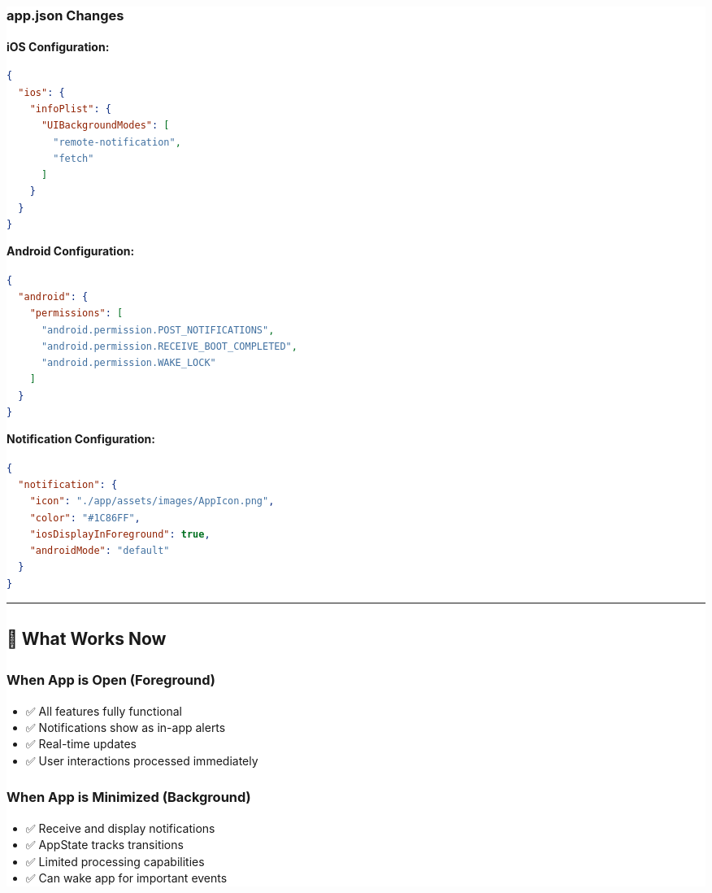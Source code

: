 ### app.json Changes

**iOS Configuration:**
```json
{
  "ios": {
    "infoPlist": {
      "UIBackgroundModes": [
        "remote-notification",
        "fetch"
      ]
    }
  }
}
```

**Android Configuration:**
```json
{
  "android": {
    "permissions": [
      "android.permission.POST_NOTIFICATIONS",
      "android.permission.RECEIVE_BOOT_COMPLETED",
      "android.permission.WAKE_LOCK"
    ]
  }
}
```

**Notification Configuration:**
```json
{
  "notification": {
    "icon": "./app/assets/images/AppIcon.png",
    "color": "#1C86FF",
    "iosDisplayInForeground": true,
    "androidMode": "default"
  }
}
```

---

## 🎯 What Works Now

### When App is Open (Foreground)
- ✅ All features fully functional
- ✅ Notifications show as in-app alerts
- ✅ Real-time updates
- ✅ User interactions processed immediately

### When App is Minimized (Background)
- ✅ Receive and display notifications
- ✅ AppState tracks transitions
- ✅ Limited processing capabilities
- ✅ Can wake app for important events
